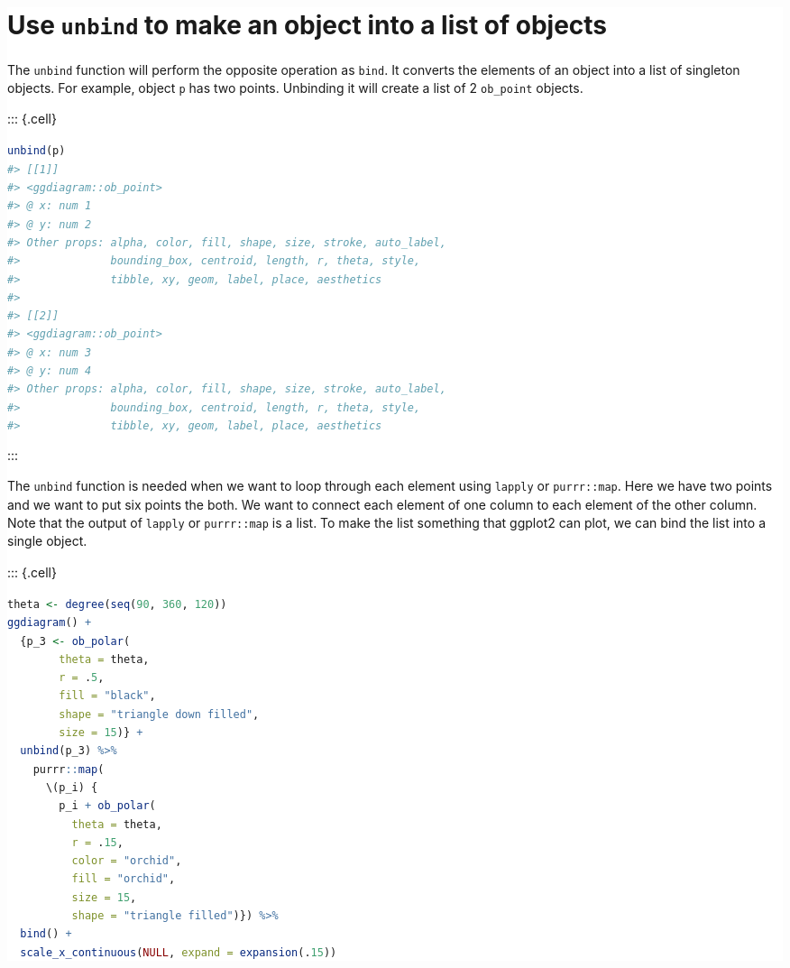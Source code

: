 



# Use `unbind` to make an object into a list of objects

The `unbind` function will perform the opposite operation as `bind`. It converts the elements of an object into a list of singleton objects. For example, object `p` has two points. Unbinding it will create a list of 2 `ob_point` objects.



::: {.cell}

```{.r .cell-code}
unbind(p)
#> [[1]]
#> <ggdiagram::ob_point>
#> @ x: num 1
#> @ y: num 2
#> Other props: alpha, color, fill, shape, size, stroke, auto_label,
#>              bounding_box, centroid, length, r, theta, style,
#>              tibble, xy, geom, label, place, aesthetics
#> 
#> [[2]]
#> <ggdiagram::ob_point>
#> @ x: num 3
#> @ y: num 4
#> Other props: alpha, color, fill, shape, size, stroke, auto_label,
#>              bounding_box, centroid, length, r, theta, style,
#>              tibble, xy, geom, label, place, aesthetics
```
:::



The `unbind` function is needed when we want to loop through each element using `lapply` or `purrr::map`. Here we have two points and we want to put six points the both. We want to connect each element of one column to each element of the other column. Note that the output of `lapply` or `purrr::map` is a list. To make the list something that ggplot2 can plot, we can bind the list into a single object.



::: {.cell}

```{.r .cell-code}
theta <- degree(seq(90, 360, 120))
ggdiagram() + 
  {p_3 <- ob_polar(
        theta = theta,
        r = .5,
        fill = "black",
        shape = "triangle down filled",
        size = 15)} +
  unbind(p_3) %>%
    purrr::map(
      \(p_i) {
        p_i + ob_polar(
          theta = theta, 
          r = .15, 
          color = "orchid", 
          fill = "orchid", 
          size = 15, 
          shape = "triangle filled")}) %>% 
  bind() +
  scale_x_continuous(NULL, expand = expansion(.15))
```
